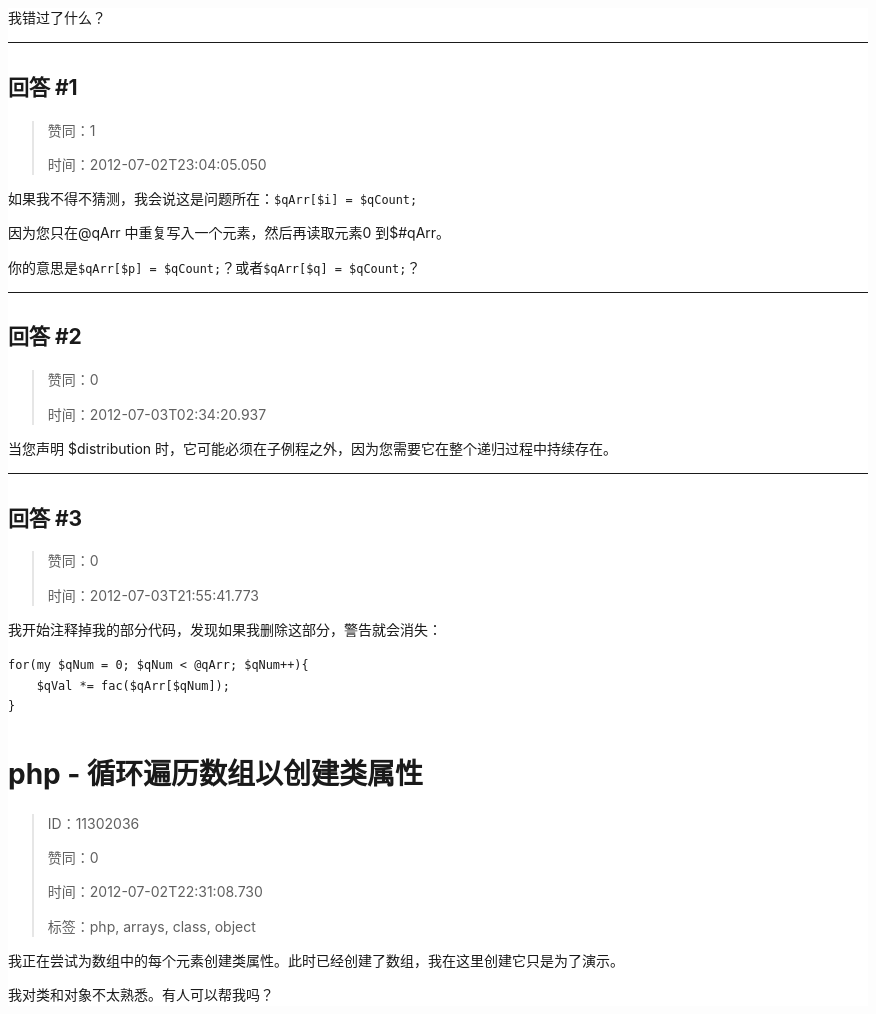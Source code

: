 我错过了什么？

* * *

## 回答 #1

> 赞同：1
> 
> 时间：2012-07-02T23:04:05.050

如果我不得不猜测，我会说这是问题所在：`$qArr[$i] = $qCount;`

因为您只在@qArr 中重复写入一个元素，然后再读取元素0 到$#qArr。

你的意思是`$qArr[$p] = $qCount;`？或者`$qArr[$q] = $qCount;`？

* * *

## 回答 #2

> 赞同：0
> 
> 时间：2012-07-03T02:34:20.937

当您声明 $distribution 时，它可能必须在子例程之外，因为您需要它在整个递归过程中持续存在。

* * *

## 回答 #3

> 赞同：0
> 
> 时间：2012-07-03T21:55:41.773

我开始注释掉我的部分代码，发现如果我删除这部分，警告就会消失：

```
for(my $qNum = 0; $qNum < @qArr; $qNum++){
    $qVal *= fac($qArr[$qNum]);
} 
```

# php - 循环遍历数组以创建类属性

> ID：11302036
> 
> 赞同：0
> 
> 时间：2012-07-02T22:31:08.730
> 
> 标签：php, arrays, class, object

我正在尝试为数组中的每个元素创建类属性。此时已经创建了数组，我在这里创建它只是为了演示。

我对类和对象不太熟悉。有人可以帮我吗？
